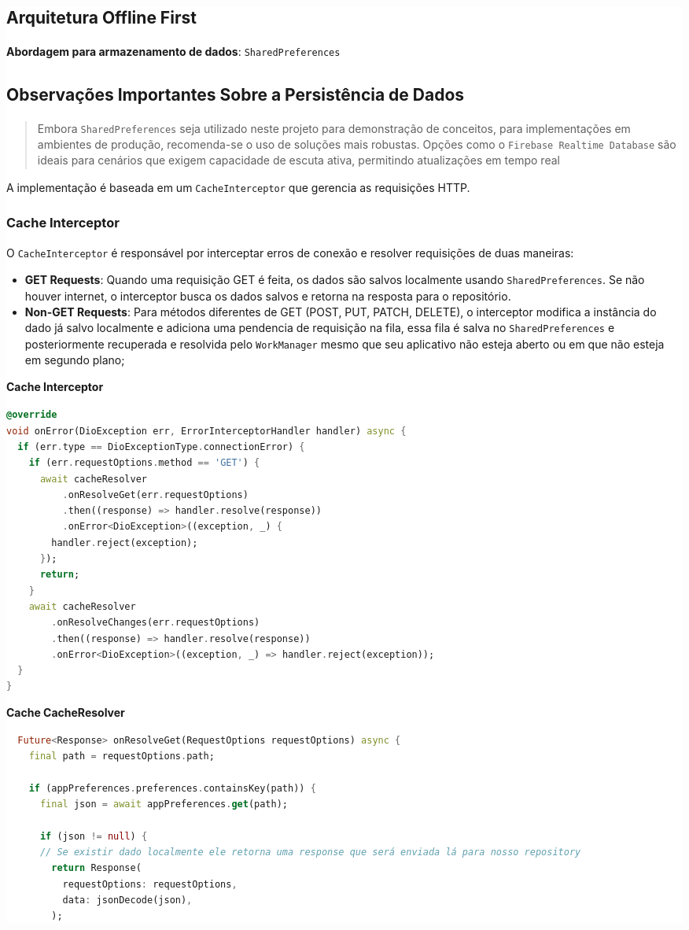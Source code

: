 ```dart
```

## Arquitetura Offline First
**Abordagem para armazenamento de dados**: `SharedPreferences`
## Observações Importantes Sobre a Persistência de Dados

> Embora `SharedPreferences` seja utilizado neste projeto para demonstração de conceitos, para implementações em ambientes de produção, recomenda-se o uso de soluções mais robustas. Opções como o `Firebase Realtime Database` são ideais para cenários que exigem capacidade de escuta ativa, permitindo atualizações em tempo real
> 
A implementação é baseada em um `CacheInterceptor` que gerencia as requisições HTTP.

### Cache Interceptor

O `CacheInterceptor` é responsável por interceptar erros de conexão e resolver requisições de duas maneiras:

- **GET Requests**: Quando uma requisição GET é feita, os dados são salvos localmente usando `SharedPreferences`. Se não houver internet, o interceptor busca os dados salvos e retorna na resposta para o repositório.
- **Non-GET Requests**: Para métodos diferentes de GET (POST, PUT, PATCH, DELETE), o interceptor modifica a instância do dado já salvo localmente e adiciona uma pendencia de requisição na fila, essa fila é salva no `SharedPreferences` e posteriormente recuperada e resolvida pelo `WorkManager` mesmo que seu aplicativo não esteja aberto ou em que não esteja em segundo plano;

**Cache Interceptor**
```dart
@override
void onError(DioException err, ErrorInterceptorHandler handler) async {
  if (err.type == DioExceptionType.connectionError) {
    if (err.requestOptions.method == 'GET') {
      await cacheResolver
          .onResolveGet(err.requestOptions)
          .then((response) => handler.resolve(response))
          .onError<DioException>((exception, _) {
        handler.reject(exception);
      });
      return;
    }
    await cacheResolver
        .onResolveChanges(err.requestOptions)
        .then((response) => handler.resolve(response))
        .onError<DioException>((exception, _) => handler.reject(exception));
  }
}

```
**Cache CacheResolver**
```dart
  Future<Response> onResolveGet(RequestOptions requestOptions) async {
    final path = requestOptions.path;

    if (appPreferences.preferences.containsKey(path)) {
      final json = await appPreferences.get(path);

      if (json != null) {
      // Se existir dado localmente ele retorna uma response que será enviada lá para nosso repository
        return Response(
          requestOptions: requestOptions,
          data: jsonDecode(json),
        );
```